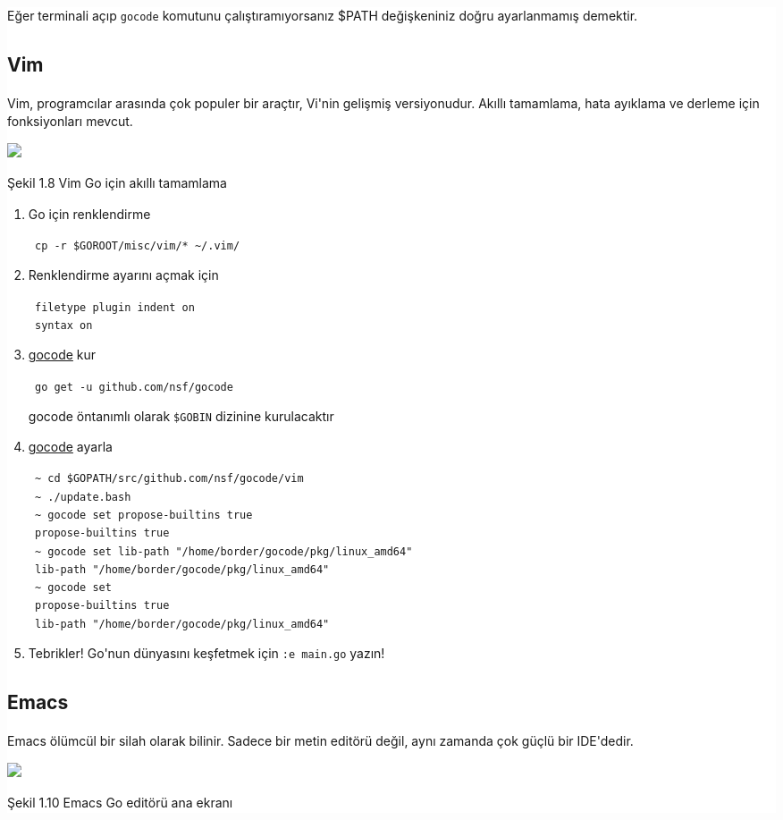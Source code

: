    Eğer terminali açıp `gocode` komutunu çalıştıramıyorsanız $PATH değişkeniniz doğru ayarlanmamış demektir.

## Vim

Vim, programcılar arasında çok populer bir araçtır, Vi'nin gelişmiş versiyonudur. Akıllı tamamlama, hata ayıklama ve derleme için fonksiyonları mevcut.

![](https://github.com/boekan/build-web-application-with-golang/tree/5d43949b09c6a2cf35b87903aba06669a01a6f35/tr/images/1.4.vim.png?raw=true)

Şekil 1.8 Vim Go için akıllı tamamlama

1. Go için renklendirme

   ```text
    cp -r $GOROOT/misc/vim/* ~/.vim/
   ```

2. Renklendirme ayarını açmak için

   ```text
    filetype plugin indent on
    syntax on
   ```

3. [gocode](https://github.com/nsf/gocode/) kur

   ```text
    go get -u github.com/nsf/gocode
   ```

   gocode öntanımlı olarak `$GOBIN` dizinine kurulacaktır

4. [gocode](https://github.com/nsf/gocode/) ayarla

   ```text
    ~ cd $GOPATH/src/github.com/nsf/gocode/vim
    ~ ./update.bash
    ~ gocode set propose-builtins true
    propose-builtins true
    ~ gocode set lib-path "/home/border/gocode/pkg/linux_amd64"
    lib-path "/home/border/gocode/pkg/linux_amd64"
    ~ gocode set
    propose-builtins true
    lib-path "/home/border/gocode/pkg/linux_amd64"
   ```

5. Tebrikler! Go'nun dünyasını keşfetmek için `:e main.go` yazın!

## Emacs

Emacs ölümcül bir silah olarak bilinir. Sadece bir metin editörü değil, aynı zamanda çok güçlü bir IDE'dedir.

![](https://github.com/boekan/build-web-application-with-golang/tree/5d43949b09c6a2cf35b87903aba06669a01a6f35/tr/images/1.4.emacs.png?raw=true)

Şekil 1.10 Emacs Go editörü ana ekranı
